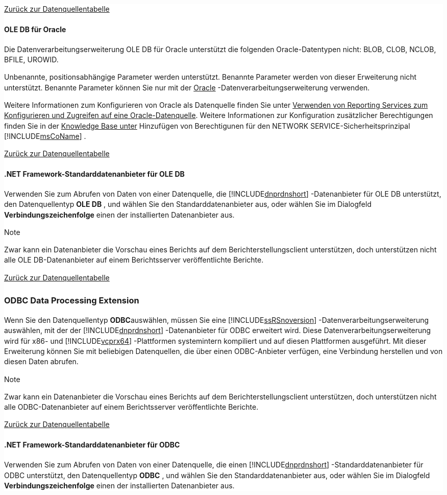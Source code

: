  [Zurück zur Datenquellentabelle](#DataSourcesTable)  
  
####  <a name="OracleOLEDB"></a> OLE DB für Oracle  
 Die Datenverarbeitungserweiterung OLE DB für Oracle unterstützt die folgenden Oracle-Datentypen nicht: BLOB, CLOB, NCLOB, BFILE, UROWID.  
  
 Unbenannte, positionsabhängige Parameter werden unterstützt. Benannte Parameter werden von dieser Erweiterung nicht unterstützt. Benannte Parameter können Sie nur mit der [Oracle](#OracleClient) -Datenverarbeitungserweiterung verwenden.  
  
 Weitere Informationen zum Konfigurieren von Oracle als Datenquelle finden Sie unter [Verwenden von Reporting Services zum Konfigurieren und Zugreifen auf eine Oracle-Datenquelle](https://support.microsoft.com/kb/834305). Weitere Informationen zur Konfiguration zusätzlicher Berechtigungen finden Sie in der [Knowledge Base unter](https://support.microsoft.com/kb/870668) Hinzufügen von Berechtigunen für den NETWORK SERVICE-Sicherheitsprinzipal [!INCLUDE[msCoName](../../includes/msconame-md.md)] .  
  
 [Zurück zur Datenquellentabelle](#DataSourcesTable)  
  
####  <a name="OLEDBStandard"></a> .NET Framework-Standarddatenanbieter für OLE DB  
 Verwenden Sie zum Abrufen von Daten von einer Datenquelle, die [!INCLUDE[dnprdnshort](../../includes/dnprdnshort-md.md)] -Datenanbieter für OLE DB unterstützt, den Datenquellentyp **OLE DB** , und wählen Sie den Standarddatenanbieter aus, oder wählen Sie im Dialogfeld **Verbindungszeichenfolge** einen der installierten Datenanbieter aus.  
  
> [!NOTE]  
>  Zwar kann ein Datenanbieter die Vorschau eines Berichts auf dem Berichterstellungsclient unterstützen, doch unterstützen nicht alle OLE DB-Datenanbieter auf einem Berichtsserver veröffentlichte Berichte.  
  
 [Zurück zur Datenquellentabelle](#DataSourcesTable)  
  
###  <a name="ODBC"></a> ODBC Data Processing Extension  
 Wenn Sie den Datenquellentyp **ODBC**auswählen, müssen Sie eine [!INCLUDE[ssRSnoversion](../../includes/ssrsnoversion-md.md)] -Datenverarbeitungserweiterung auswählen, mit der der [!INCLUDE[dnprdnshort](../../includes/dnprdnshort-md.md)] -Datenanbieter für ODBC erweitert wird. Diese Datenverarbeitungserweiterung wird für x86- und [!INCLUDE[vcprx64](../../includes/vcprx64-md.md)] -Plattformen systemintern kompiliert und auf diesen Plattformen ausgeführt. Mit dieser Erweiterung können Sie mit beliebigen Datenquellen, die über einen ODBC-Anbieter verfügen, eine Verbindung herstellen und von diesen Daten abrufen.  
  
> [!NOTE]  
>  Zwar kann ein Datenanbieter die Vorschau eines Berichts auf dem Berichterstellungsclient unterstützen, doch unterstützen nicht alle ODBC-Datenanbieter auf einem Berichtsserver veröffentlichte Berichte.  
  
 [Zurück zur Datenquellentabelle](#DataSourcesTable)  
  
####  <a name="ODBCGeneric"></a> .NET Framework-Standarddatenanbieter für ODBC  
 Verwenden Sie zum Abrufen von Daten von einer Datenquelle, die einen [!INCLUDE[dnprdnshort](../../includes/dnprdnshort-md.md)] -Standarddatenanbieter für ODBC unterstützt, den Datenquellentyp **ODBC** , und wählen Sie den Standarddatenanbieter aus, oder wählen Sie im Dialogfeld **Verbindungszeichenfolge** einen der installierten Datenanbieter aus.  
  